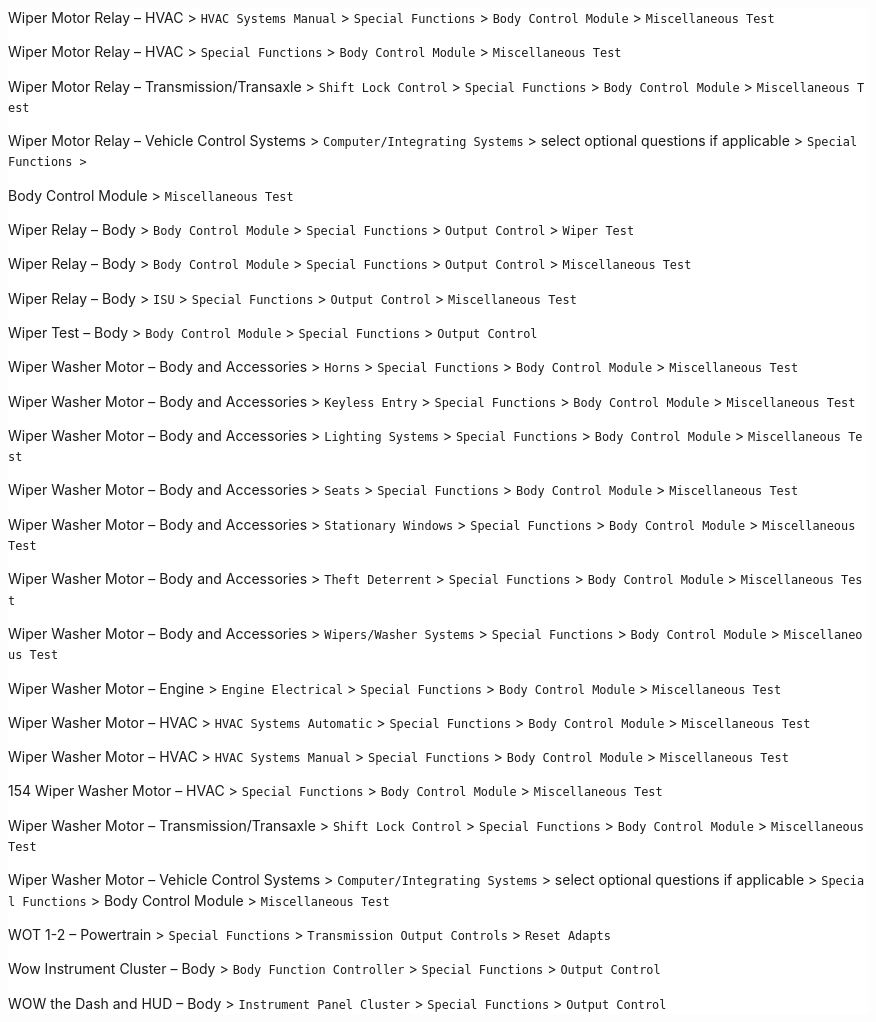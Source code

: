 Wiper Motor Relay – HVAC > `HVAC Systems Manual` > `Special Functions` > `Body Control Module` > `Miscellaneous Test`

Wiper Motor Relay – HVAC > `Special Functions` > `Body Control Module` > `Miscellaneous Test`

Wiper Motor Relay – Transmission/Transaxle > `Shift Lock Control` > `Special Functions` > `Body Control Module` > `Miscellaneous Test`

Wiper Motor Relay – Vehicle Control Systems > `Computer/Integrating Systems` > select optional questions if applicable > `Special Functions >`

Body Control Module > `Miscellaneous Test`

Wiper Relay – Body > `Body Control Module` > `Special Functions` > `Output Control` > `Wiper Test`

Wiper Relay – Body > `Body Control Module` > `Special Functions` > `Output Control` > `Miscellaneous Test`

Wiper Relay – Body > `ISU` > `Special Functions` > `Output Control` > `Miscellaneous Test`

Wiper Test – Body > `Body Control Module` > `Special Functions` > `Output Control`

Wiper Washer Motor – Body and Accessories > `Horns` > `Special Functions` > `Body Control Module` > `Miscellaneous Test`

Wiper Washer Motor – Body and Accessories > `Keyless Entry` > `Special Functions` > `Body Control Module` > `Miscellaneous Test`

Wiper Washer Motor – Body and Accessories > `Lighting Systems` > `Special Functions` > `Body Control Module` > `Miscellaneous Test`

Wiper Washer Motor – Body and Accessories > `Seats` > `Special Functions` > `Body Control Module` > `Miscellaneous Test`

Wiper Washer Motor – Body and Accessories > `Stationary Windows` > `Special Functions` > `Body Control Module` > `Miscellaneous Test`

Wiper Washer Motor – Body and Accessories > `Theft Deterrent` > `Special Functions` > `Body Control Module` > `Miscellaneous Test`

Wiper Washer Motor – Body and Accessories > `Wipers/Washer Systems` > `Special Functions` > `Body Control Module` > `Miscellaneous Test`

Wiper Washer Motor – Engine > `Engine Electrical` > `Special Functions` > `Body Control Module` > `Miscellaneous Test`

Wiper Washer Motor – HVAC > `HVAC Systems Automatic` > `Special Functions` > `Body Control Module` > `Miscellaneous Test`

Wiper Washer Motor – HVAC > `HVAC Systems Manual` > `Special Functions` > `Body Control Module` > `Miscellaneous Test`

154
Wiper Washer Motor – HVAC > `Special Functions` > `Body Control Module` > `Miscellaneous Test`

Wiper Washer Motor – Transmission/Transaxle > `Shift Lock Control` > `Special Functions` > `Body Control Module` > `Miscellaneous Test`

Wiper Washer Motor – Vehicle Control Systems > `Computer/Integrating Systems` > select optional questions if applicable > `Special Functions` > Body Control Module > `Miscellaneous Test`

WOT 1-2 – Powertrain > `Special Functions` > `Transmission Output Controls` > `Reset Adapts`

Wow Instrument Cluster – Body > `Body Function Controller` > `Special Functions` > `Output Control`

WOW the Dash and HUD – Body > `Instrument Panel Cluster` > `Special Functions` > `Output Control`
